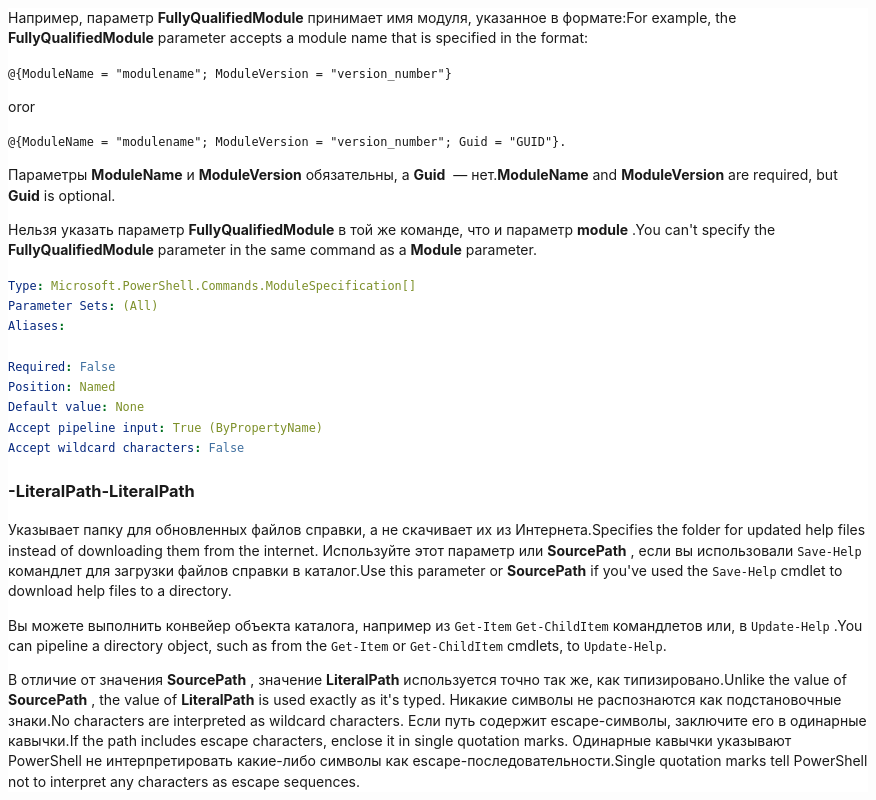 <span data-ttu-id="5ccab-190">Например, параметр **FullyQualifiedModule** принимает имя модуля, указанное в формате:</span><span class="sxs-lookup"><span data-stu-id="5ccab-190">For example, the **FullyQualifiedModule** parameter accepts a module name that is specified in the format:</span></span>

`@{ModuleName = "modulename"; ModuleVersion = "version_number"}`

<span data-ttu-id="5ccab-191">or</span><span class="sxs-lookup"><span data-stu-id="5ccab-191">or</span></span>

`@{ModuleName = "modulename"; ModuleVersion = "version_number"; Guid = "GUID"}.`

<span data-ttu-id="5ccab-192">Параметры **ModuleName** и **ModuleVersion** обязательны, а **Guid**  — нет.</span><span class="sxs-lookup"><span data-stu-id="5ccab-192">**ModuleName** and **ModuleVersion** are required, but **Guid** is optional.</span></span>

<span data-ttu-id="5ccab-193">Нельзя указать параметр **FullyQualifiedModule** в той же команде, что и параметр **module** .</span><span class="sxs-lookup"><span data-stu-id="5ccab-193">You can't specify the **FullyQualifiedModule** parameter in the same command as a **Module** parameter.</span></span>

```yaml
Type: Microsoft.PowerShell.Commands.ModuleSpecification[]
Parameter Sets: (All)
Aliases:

Required: False
Position: Named
Default value: None
Accept pipeline input: True (ByPropertyName)
Accept wildcard characters: False
```

### <span data-ttu-id="5ccab-194">-LiteralPath</span><span class="sxs-lookup"><span data-stu-id="5ccab-194">-LiteralPath</span></span>

<span data-ttu-id="5ccab-195">Указывает папку для обновленных файлов справки, а не скачивает их из Интернета.</span><span class="sxs-lookup"><span data-stu-id="5ccab-195">Specifies the folder for updated help files instead of downloading them from the internet.</span></span> <span data-ttu-id="5ccab-196">Используйте этот параметр или **SourcePath** , если вы использовали `Save-Help` командлет для загрузки файлов справки в каталог.</span><span class="sxs-lookup"><span data-stu-id="5ccab-196">Use this parameter or **SourcePath** if you've used the `Save-Help` cmdlet to download help files to a directory.</span></span>

<span data-ttu-id="5ccab-197">Вы можете выполнить конвейер объекта каталога, например из `Get-Item` `Get-ChildItem` командлетов или, в `Update-Help` .</span><span class="sxs-lookup"><span data-stu-id="5ccab-197">You can pipeline a directory object, such as from the `Get-Item` or `Get-ChildItem` cmdlets, to `Update-Help`.</span></span>

<span data-ttu-id="5ccab-198">В отличие от значения **SourcePath** , значение **LiteralPath** используется точно так же, как типизировано.</span><span class="sxs-lookup"><span data-stu-id="5ccab-198">Unlike the value of **SourcePath** , the value of **LiteralPath** is used exactly as it's typed.</span></span> <span data-ttu-id="5ccab-199">Никакие символы не распознаются как подстановочные знаки.</span><span class="sxs-lookup"><span data-stu-id="5ccab-199">No characters are interpreted as wildcard characters.</span></span> <span data-ttu-id="5ccab-200">Если путь содержит escape-символы, заключите его в одинарные кавычки.</span><span class="sxs-lookup"><span data-stu-id="5ccab-200">If the path includes escape characters, enclose it in single quotation marks.</span></span> <span data-ttu-id="5ccab-201">Одинарные кавычки указывают PowerShell не интерпретировать какие-либо символы как escape-последовательности.</span><span class="sxs-lookup"><span data-stu-id="5ccab-201">Single quotation marks tell PowerShell not to interpret any characters as escape sequences.</span></span>
